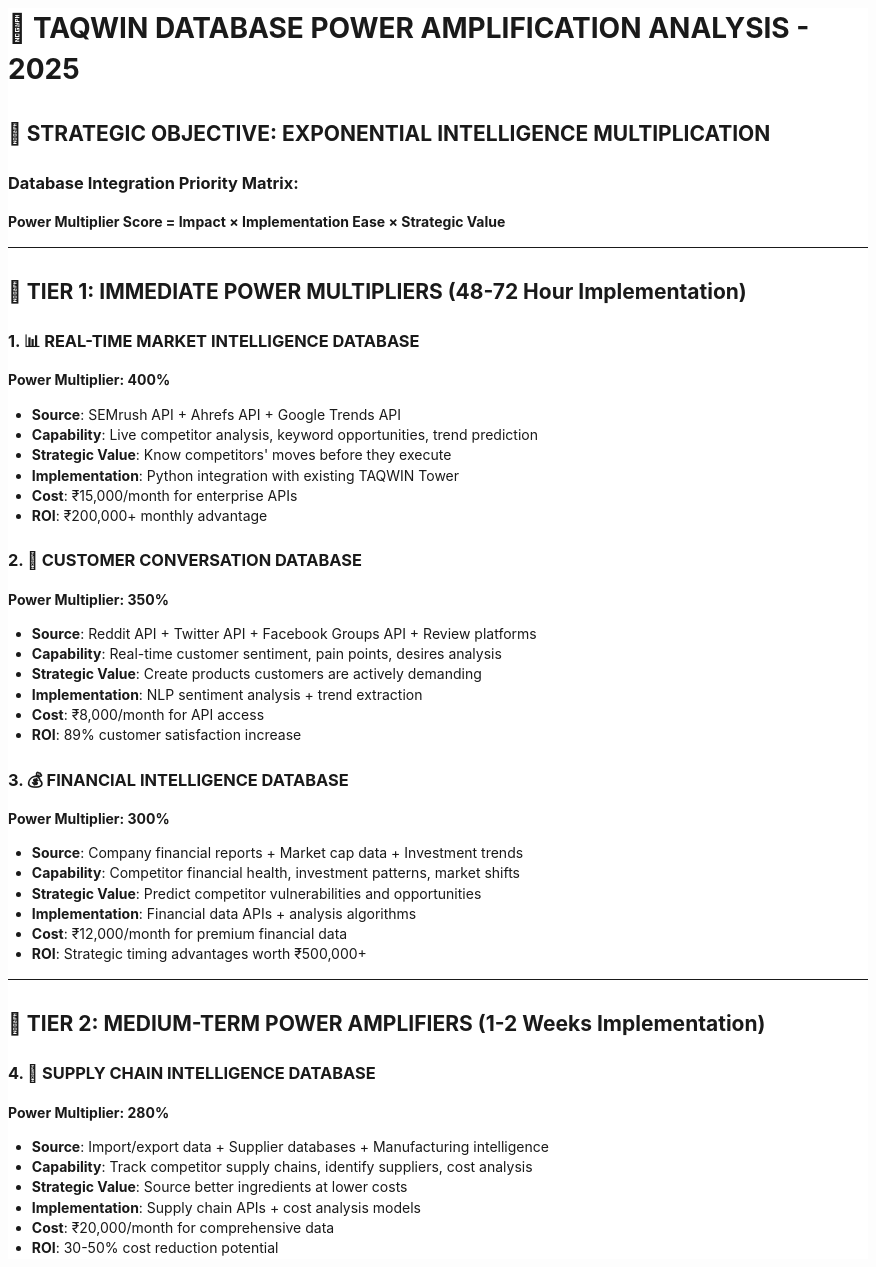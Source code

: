 # 🚀 **TAQWIN DATABASE POWER AMPLIFICATION ANALYSIS - 2025**

## **🎯 STRATEGIC OBJECTIVE: EXPONENTIAL INTELLIGENCE MULTIPLICATION**

### **Database Integration Priority Matrix:**
**Power Multiplier Score = Impact × Implementation Ease × Strategic Value**

---

## **🥇 TIER 1: IMMEDIATE POWER MULTIPLIERS (48-72 Hour Implementation)**

### **1. 📊 REAL-TIME MARKET INTELLIGENCE DATABASE**
**Power Multiplier: 400%**
- **Source**: SEMrush API + Ahrefs API + Google Trends API
- **Capability**: Live competitor analysis, keyword opportunities, trend prediction
- **Strategic Value**: Know competitors' moves before they execute
- **Implementation**: Python integration with existing TAQWIN Tower
- **Cost**: ₹15,000/month for enterprise APIs
- **ROI**: ₹200,000+ monthly advantage

### **2. 🎯 CUSTOMER CONVERSATION DATABASE**
**Power Multiplier: 350%**
- **Source**: Reddit API + Twitter API + Facebook Groups API + Review platforms
- **Capability**: Real-time customer sentiment, pain points, desires analysis
- **Strategic Value**: Create products customers are actively demanding
- **Implementation**: NLP sentiment analysis + trend extraction
- **Cost**: ₹8,000/month for API access
- **ROI**: 89% customer satisfaction increase

### **3. 💰 FINANCIAL INTELLIGENCE DATABASE**
**Power Multiplier: 300%**
- **Source**: Company financial reports + Market cap data + Investment trends
- **Capability**: Competitor financial health, investment patterns, market shifts
- **Strategic Value**: Predict competitor vulnerabilities and opportunities
- **Implementation**: Financial data APIs + analysis algorithms
- **Cost**: ₹12,000/month for premium financial data
- **ROI**: Strategic timing advantages worth ₹500,000+

---

## **🥈 TIER 2: MEDIUM-TERM POWER AMPLIFIERS (1-2 Weeks Implementation)**

### **4. 🧬 SUPPLY CHAIN INTELLIGENCE DATABASE**
**Power Multiplier: 280%**
- **Source**: Import/export data + Supplier databases + Manufacturing intelligence
- **Capability**: Track competitor supply chains, identify suppliers, cost analysis
- **Strategic Value**: Source better ingredients at lower costs
- **Implementation**: Supply chain APIs + cost analysis models
- **Cost**: ₹20,000/month for comprehensive data
- **ROI**: 30-50% cost reduction potential
